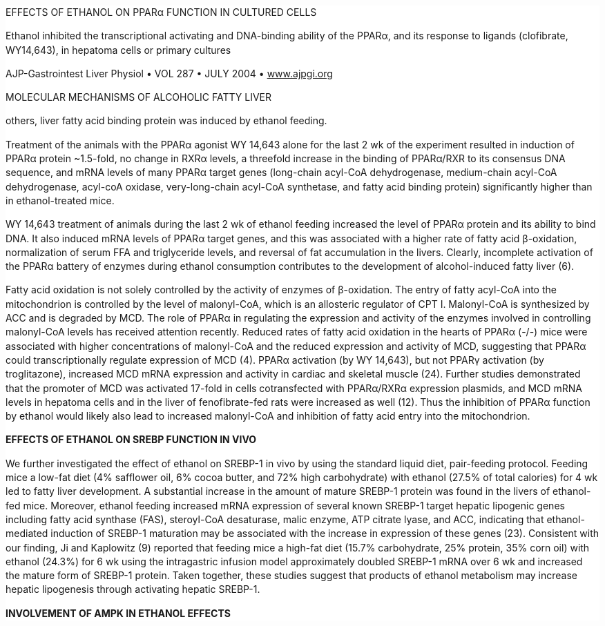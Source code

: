 EFFECTS OF ETHANOL ON PPARα FUNCTION IN CULTURED CELLS

Ethanol inhibited the transcriptional activating and DNA-binding ability of the PPARα, and its response to ligands (clofibrate, WY14,643), in hepatoma cells or primary cultures

AJP-Gastrointest Liver Physiol • VOL 287 • JULY 2004 • www.ajpgi.org

MOLECULAR MECHANISMS OF ALCOHOLIC FATTY LIVER

others, liver fatty acid binding protein was induced by ethanol feeding.

Treatment of the animals with the PPARα agonist WY 14,643 alone for the last 2 wk of the experiment resulted in induction of PPARα protein ~1.5-fold, no change in RXRα levels, a threefold increase in the binding of PPARα/RXR to its consensus DNA sequence, and mRNA levels of many PPARα target genes (long-chain acyl-CoA dehydrogenase, medium-chain acyl-CoA dehydrogenase, acyl-coA oxidase, very-long-chain acyl-CoA synthetase, and fatty acid binding protein) significantly higher than in ethanol-treated mice.

WY 14,643 treatment of animals during the last 2 wk of ethanol feeding increased the level of PPARα protein and its ability to bind DNA. It also induced mRNA levels of PPARα target genes, and this was associated with a higher rate of fatty acid β-oxidation, normalization of serum FFA and triglyceride levels, and reversal of fat accumulation in the livers. Clearly, incomplete activation of the PPARα battery of enzymes during ethanol consumption contributes to the development of alcohol-induced fatty liver (6).

Fatty acid oxidation is not solely controlled by the activity of enzymes of β-oxidation. The entry of fatty acyl-CoA into the mitochondrion is controlled by the level of malonyl-CoA, which is an allosteric regulator of CPT I. Malonyl-CoA is synthesized by ACC and is degraded by MCD. The role of PPARα in regulating the expression and activity of the enzymes involved in controlling malonyl-CoA levels has received attention recently. Reduced rates of fatty acid oxidation in the hearts of PPARα (-/-) mice were associated with higher concentrations of malonyl-CoA and the reduced expression and activity of MCD, suggesting that PPARα could transcriptionally regulate expression of MCD (4). PPARα activation (by WY 14,643), but not PPARγ activation (by troglitazone), increased MCD mRNA expression and activity in cardiac and skeletal muscle (24). Further studies demonstrated that the promoter of MCD was activated 17-fold in cells cotransfected with PPARα/RXRα expression plasmids, and MCD mRNA levels in hepatoma cells and in the liver of fenofibrate-fed rats were increased as well (12). Thus the inhibition of PPARα function by ethanol would likely also lead to increased malonyl-CoA and inhibition of fatty acid entry into the mitochondrion.

**EFFECTS OF ETHANOL ON SREBP FUNCTION IN VIVO**

We further investigated the effect of ethanol on SREBP-1 in vivo by using the standard liquid diet, pair-feeding protocol. Feeding mice a low-fat diet (4% safflower oil, 6% cocoa butter, and 72% high carbohydrate) with ethanol (27.5% of total calories) for 4 wk led to fatty liver development. A substantial increase in the amount of mature SREBP-1 protein was found in the livers of ethanol-fed mice. Moreover, ethanol feeding increased mRNA expression of several known SREBP-1 target hepatic lipogenic genes including fatty acid synthase (FAS), steroyl-CoA desaturase, malic enzyme, ATP citrate lyase, and ACC, indicating that ethanol-mediated induction of SREBP-1 maturation may be associated with the increase in expression of these genes (23). Consistent with our finding, Ji and Kaplowitz (9) reported that feeding mice a high-fat diet (15.7% carbohydrate, 25% protein, 35% corn oil) with ethanol (24.3%) for 6 wk using the intragastric infusion model approximately doubled SREBP-1 mRNA over 6 wk and increased the mature form of SREBP-1 protein. Taken together, these studies suggest that products of ethanol metabolism may increase hepatic lipogenesis through activating hepatic SREBP-1.

**INVOLVEMENT OF AMPK IN ETHANOL EFFECTS**
